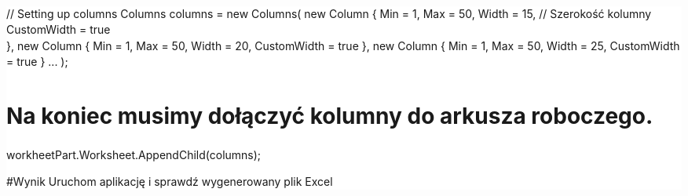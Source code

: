 // Setting up columns
Columns columns = new Columns(
        new Column 
        {
            Min = 1,
            Max = 50,
            Width = 15,             // Szerokość kolumny
            CustomWidth = true      
        },
        new Column 
        {
            Min = 1,
            Max = 50,
            Width = 20,
            CustomWidth = true
        },
        new Column 
        {
            Min = 1,
            Max = 50,
            Width = 25,
            CustomWidth = true
        }
        ...
        );


# Na koniec musimy dołączyć kolumny do arkusza roboczego.

workheetPart.Worksheet.AppendChild(columns);



#Wynik
Uruchom aplikację i sprawdź wygenerowany plik Excel
